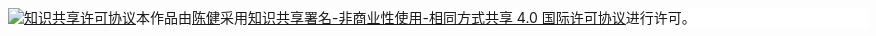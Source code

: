 


<a rel="license" href="http://creativecommons.org/licenses/by-nc-sa/4.0/"><img alt="知识共享许可协议" style="border-width:0" src="https://i.creativecommons.org/l/by-nc-sa/4.0/88x31.png" /></a>本作品由<a xmlns:cc="http://creativecommons.org/ns#" href="https://o-my-chenjian.com/2017/04/25/Security-Settings-Of-K8s/" property="cc:attributionName" rel="cc:attributionURL">陈健</a>采用<a rel="license" href="http://creativecommons.org/licenses/by-nc-sa/4.0/">知识共享署名-非商业性使用-相同方式共享 4.0 国际许可协议</a>进行许可。


